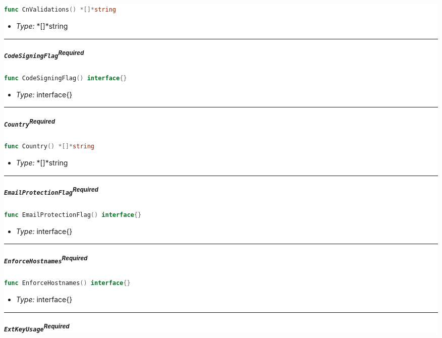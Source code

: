 ```go
func CnValidations() *[]*string
```

- *Type:* *[]*string

---

##### `CodeSigningFlag`<sup>Required</sup> <a name="CodeSigningFlag" id="@cdktf/provider-vault.pkiSecretBackendRole.PkiSecretBackendRole.property.codeSigningFlag"></a>

```go
func CodeSigningFlag() interface{}
```

- *Type:* interface{}

---

##### `Country`<sup>Required</sup> <a name="Country" id="@cdktf/provider-vault.pkiSecretBackendRole.PkiSecretBackendRole.property.country"></a>

```go
func Country() *[]*string
```

- *Type:* *[]*string

---

##### `EmailProtectionFlag`<sup>Required</sup> <a name="EmailProtectionFlag" id="@cdktf/provider-vault.pkiSecretBackendRole.PkiSecretBackendRole.property.emailProtectionFlag"></a>

```go
func EmailProtectionFlag() interface{}
```

- *Type:* interface{}

---

##### `EnforceHostnames`<sup>Required</sup> <a name="EnforceHostnames" id="@cdktf/provider-vault.pkiSecretBackendRole.PkiSecretBackendRole.property.enforceHostnames"></a>

```go
func EnforceHostnames() interface{}
```

- *Type:* interface{}

---

##### `ExtKeyUsage`<sup>Required</sup> <a name="ExtKeyUsage" id="@cdktf/provider-vault.pkiSecretBackendRole.PkiSecretBackendRole.property.extKeyUsage"></a>
